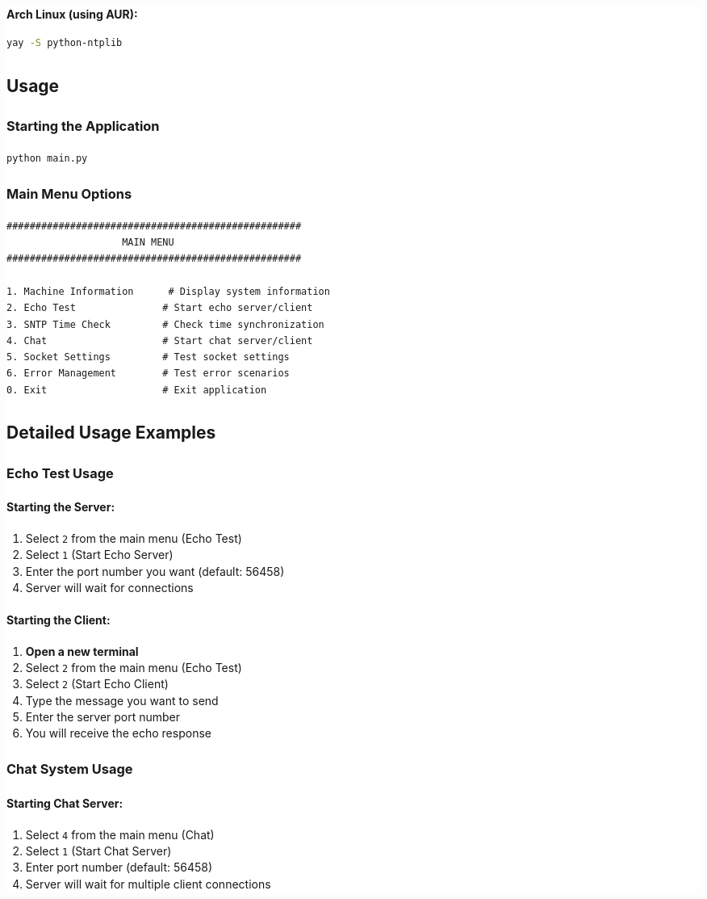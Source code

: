 **Arch Linux (using AUR):**
```bash
yay -S python-ntplib
```

##  Usage

### Starting the Application

```bash
python main.py
```

### Main Menu Options

```
###################################################
                    MAIN MENU                     
###################################################

1. Machine Information      # Display system information
2. Echo Test               # Start echo server/client
3. SNTP Time Check         # Check time synchronization
4. Chat                    # Start chat server/client
5. Socket Settings         # Test socket settings
6. Error Management        # Test error scenarios
0. Exit                    # Exit application
```

## Detailed Usage Examples

### Echo Test Usage

#### Starting the Server:
1. Select `2` from the main menu (Echo Test)
2. Select `1` (Start Echo Server)
3. Enter the port number you want (default: 56458)
4. Server will wait for connections

#### Starting the Client:
1. **Open a new terminal**
2. Select `2` from the main menu (Echo Test)
3. Select `2` (Start Echo Client)
4. Type the message you want to send
5. Enter the server port number
6. You will receive the echo response

### Chat System Usage

#### Starting Chat Server:
1. Select `4` from the main menu (Chat)
2. Select `1` (Start Chat Server)
3. Enter port number (default: 56458)
4. Server will wait for multiple client connections
